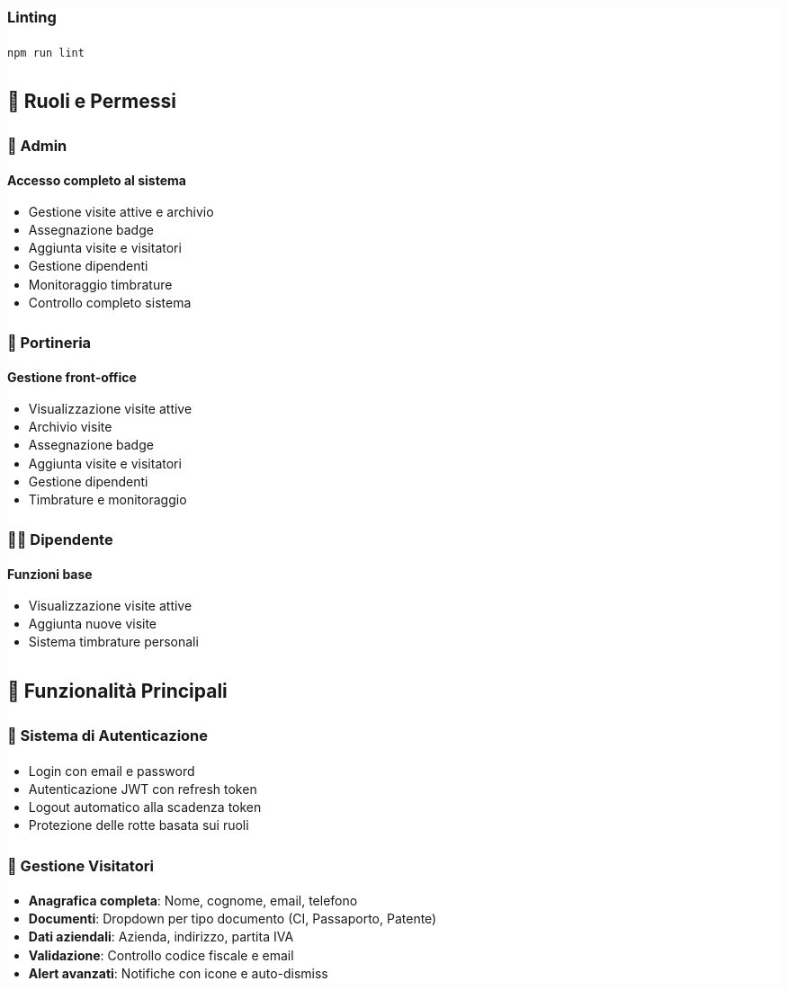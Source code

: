 ### Linting

```bash
npm run lint
```

## 👥 Ruoli e Permessi

### 🔐 Admin

**Accesso completo al sistema**

- Gestione visite attive e archivio
- Assegnazione badge
- Aggiunta visite e visitatori
- Gestione dipendenti
- Monitoraggio timbrature
- Controllo completo sistema

### 🏢 Portineria

**Gestione front-office**

- Visualizzazione visite attive
- Archivio visite
- Assegnazione badge
- Aggiunta visite e visitatori
- Gestione dipendenti
- Timbrature e monitoraggio

### 👨‍💼 Dipendente

**Funzioni base**

- Visualizzazione visite attive
- Aggiunta nuove visite
- Sistema timbrature personali

## 🎯 Funzionalità Principali

### 🔑 Sistema di Autenticazione

- Login con email e password
- Autenticazione JWT con refresh token
- Logout automatico alla scadenza token
- Protezione delle rotte basata sui ruoli

### 👥 Gestione Visitatori

- **Anagrafica completa**: Nome, cognome, email, telefono
- **Documenti**: Dropdown per tipo documento (CI, Passaporto, Patente)
- **Dati aziendali**: Azienda, indirizzo, partita IVA
- **Validazione**: Controllo codice fiscale e email
- **Alert avanzati**: Notifiche con icone e auto-dismiss
